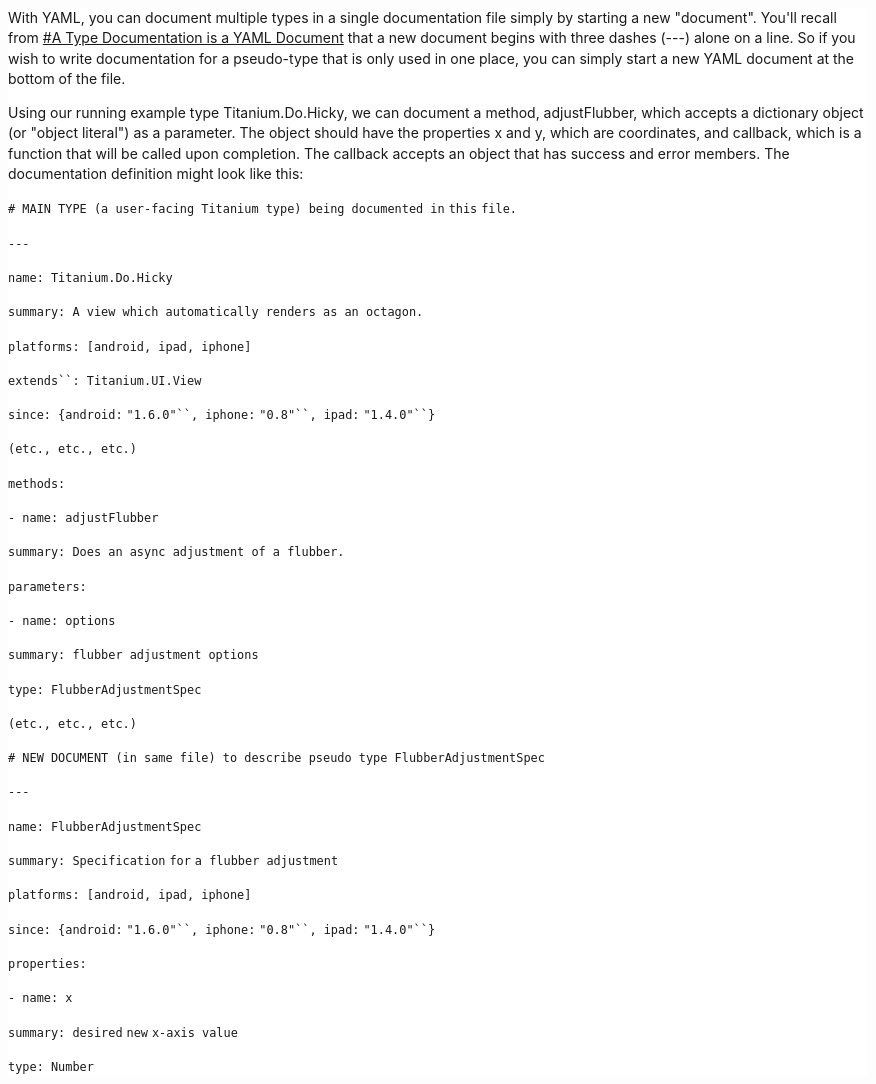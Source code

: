 With YAML, you can document multiple types in a single documentation file simply by starting a new "document". You'll recall from [#A Type Documentation is a YAML Document](#a-type-documentation-is-a-yaml-document) that a new document begins with three dashes (---) alone on a line. So if you wish to write documentation for a pseudo-type that is only used in one place, you can simply start a new YAML document at the bottom of the file.

Using our running example type Titanium.Do.Hicky, we can document a method, adjustFlubber, which accepts a dictionary object (or "object literal") as a parameter. The object should have the properties x and y, which are coordinates, and callback, which is a function that will be called upon completion. The callback accepts an object that has success and error members. The documentation definition might look like this:

`# MAIN TYPE (a user-facing Titanium type) being documented in` `this` `file.`

`---`

`name: Titanium.Do.Hicky`

`summary: A view which automatically renders as an octagon.`

`platforms: [android, ipad, iphone]`

`extends``: Titanium.UI.View`

`since: {android:` `"1.6.0"``, iphone:` `"0.8"``, ipad:` `"1.4.0"``}`

`(etc., etc., etc.)`

`methods:`

`- name: adjustFlubber`

`summary: Does an async adjustment of a flubber.`

`parameters:`

`- name: options`

`summary: flubber adjustment options`

`type: FlubberAdjustmentSpec`

`(etc., etc., etc.)`

`# NEW DOCUMENT (in same file) to describe pseudo type FlubberAdjustmentSpec`

`---`

`name: FlubberAdjustmentSpec`

`summary: Specification` `for` `a flubber adjustment`

`platforms: [android, ipad, iphone]`

`since: {android:` `"1.6.0"``, iphone:` `"0.8"``, ipad:` `"1.4.0"``}`

`properties:`

`- name: x`

`summary: desired` `new` `x-axis value`

`type: Number`
